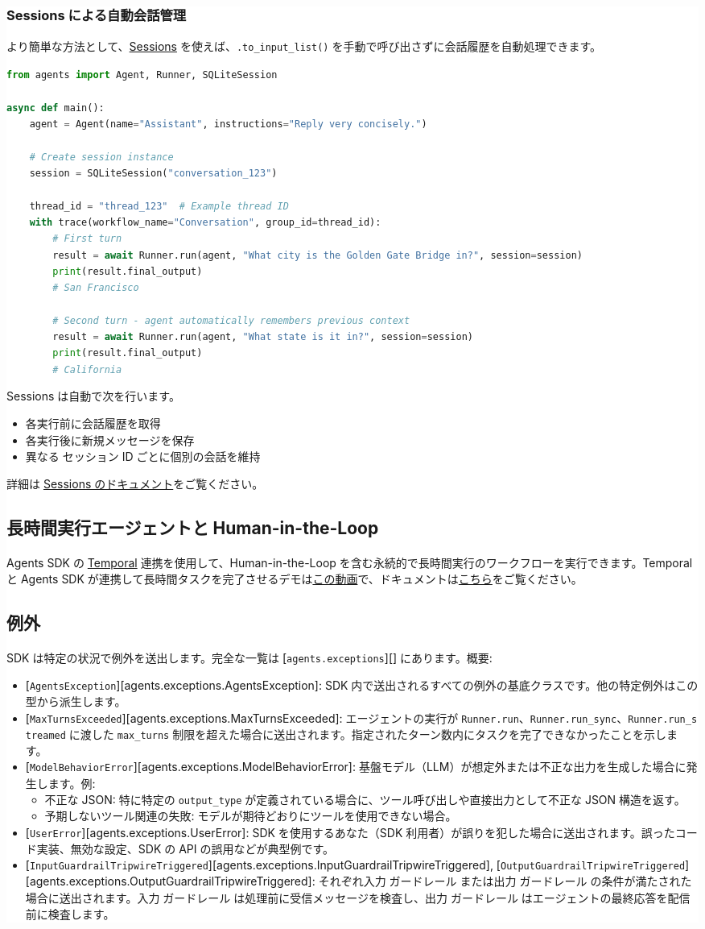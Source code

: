 ### Sessions による自動会話管理

より簡単な方法として、[Sessions](sessions.md) を使えば、`.to_input_list()` を手動で呼び出さずに会話履歴を自動処理できます。

```python
from agents import Agent, Runner, SQLiteSession

async def main():
    agent = Agent(name="Assistant", instructions="Reply very concisely.")

    # Create session instance
    session = SQLiteSession("conversation_123")

    thread_id = "thread_123"  # Example thread ID
    with trace(workflow_name="Conversation", group_id=thread_id):
        # First turn
        result = await Runner.run(agent, "What city is the Golden Gate Bridge in?", session=session)
        print(result.final_output)
        # San Francisco

        # Second turn - agent automatically remembers previous context
        result = await Runner.run(agent, "What state is it in?", session=session)
        print(result.final_output)
        # California
```

Sessions は自動で次を行います。

-   各実行前に会話履歴を取得
-   各実行後に新規メッセージを保存
-   異なる セッション ID ごとに個別の会話を維持

詳細は [Sessions のドキュメント](sessions.md)をご覧ください。

## 長時間実行エージェントと Human-in-the-Loop

Agents SDK の [Temporal](https://temporal.io/) 連携を使用して、Human-in-the-Loop を含む永続的で長時間実行のワークフローを実行できます。Temporal と Agents SDK が連携して長時間タスクを完了させるデモは[この動画](https://www.youtube.com/watch?v=fFBZqzT4DD8)で、ドキュメントは[こちら](https://github.com/temporalio/sdk-python/tree/main/temporalio/contrib/openai_agents)をご覧ください。

## 例外

SDK は特定の状況で例外を送出します。完全な一覧は [`agents.exceptions`][] にあります。概要:

-   [`AgentsException`][agents.exceptions.AgentsException]: SDK 内で送出されるすべての例外の基底クラスです。他の特定例外はこの型から派生します。
-   [`MaxTurnsExceeded`][agents.exceptions.MaxTurnsExceeded]: エージェントの実行が `Runner.run`、`Runner.run_sync`、`Runner.run_streamed` に渡した `max_turns` 制限を超えた場合に送出されます。指定されたターン数内にタスクを完了できなかったことを示します。
-   [`ModelBehaviorError`][agents.exceptions.ModelBehaviorError]: 基盤モデル（LLM）が想定外または不正な出力を生成した場合に発生します。例:
    -   不正な JSON: 特に特定の `output_type` が定義されている場合に、ツール呼び出しや直接出力として不正な JSON 構造を返す。
    -   予期しないツール関連の失敗: モデルが期待どおりにツールを使用できない場合。
-   [`UserError`][agents.exceptions.UserError]: SDK を使用するあなた（SDK 利用者）が誤りを犯した場合に送出されます。誤ったコード実装、無効な設定、SDK の API の誤用などが典型例です。
-   [`InputGuardrailTripwireTriggered`][agents.exceptions.InputGuardrailTripwireTriggered], [`OutputGuardrailTripwireTriggered`][agents.exceptions.OutputGuardrailTripwireTriggered]: それぞれ入力 ガードレール または出力 ガードレール の条件が満たされた場合に送出されます。入力 ガードレール は処理前に受信メッセージを検査し、出力 ガードレール はエージェントの最終応答を配信前に検査します。